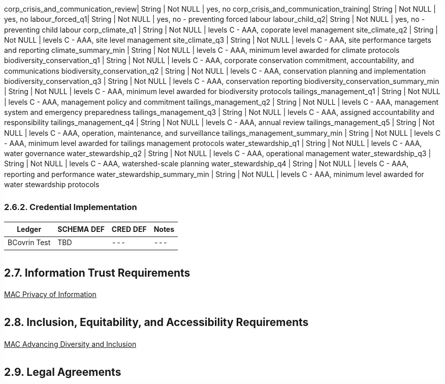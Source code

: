 corp_crisis_and_communication_review| String | Not NULL | yes, no
corp_crisis_and_communication_training| String | Not NULL | yes, no
labour_forced_q1| String | Not NULL | yes, no - preventing forced labour
labour_child_q2| String | Not NULL | yes, no - preventing child labour
corp_climate_q1 | String | Not NULL | levels C - AAA, coporate level management
site_climate_q2 | String | Not NULL | levels C - AAA, site level management
site_climate_q3 | String | Not NULL | levels C - AAA, site performance targets and reporting
climate_summary_min | String | Not NULL | levels C - AAA, minimum level awarded for climate protocols
biodiversity_conservation_q1 | String | Not NULL | levels C - AAA, corporate conservation commitment, accountability, and communications
biodiversity_conservation_q2 | String | Not NULL | levels C - AAA, conservation planning and implementation
biodiversity_conservation_q3 | String | Not NULL | levels C - AAA, conservation reporting
biodiversity_conservation_summary_min | String | Not NULL | levels C - AAA, minimum level awarded for biodiversity protocols
tailings_management_q1 | String | Not NULL | levels C - AAA, management policy and commitment
tailings_management_q2 | String | Not NULL | levels C - AAA, management system and emergency preparedness
tailings_management_q3 | String | Not NULL | levels C - AAA, assigned accountability and responsibility
tailings_management_q4 | String | Not NULL | levels C - AAA, annual review
tailings_management_q5 | String | Not NULL | levels C - AAA, operation, maintenance, and surveillance
tailings_management_summary_min | String | Not NULL | levels C - AAA, minimum level awarded for tailings management protocols
water_stewardship_q1 | String | Not NULL | levels C - AAA, water governance
water_stewardship_q2 | String | Not NULL | levels C - AAA, operational management
water_stewardship_q3 | String | Not NULL | levels C - AAA, watershed-scale planning
water_stewardship_q4 | String | Not NULL | levels C - AAA, reporting and performance
water_stewardship_summary_min | String | Not NULL | levels C - AAA, minimum level awarded for water stewardship protocols

### 2.6.2. Credential Implementation
Ledger | SCHEMA DEF | CRED DEF | Notes	
--- | --- | --- | ---
BCovrin Test | TBD | --- | ---

## 2.7. Information Trust Requirements

[MAC Privacy of Information](https://mining.ca/privacy-information/)

## 2.8. Inclusion, Equitability, and Accessibility Requirements

[MAC Advancing Diversity and Inclusion](https://mining.ca/advancing-diversity-and-inclusion-in-canadas-mining-sector/)

## 2.9. Legal Agreements
